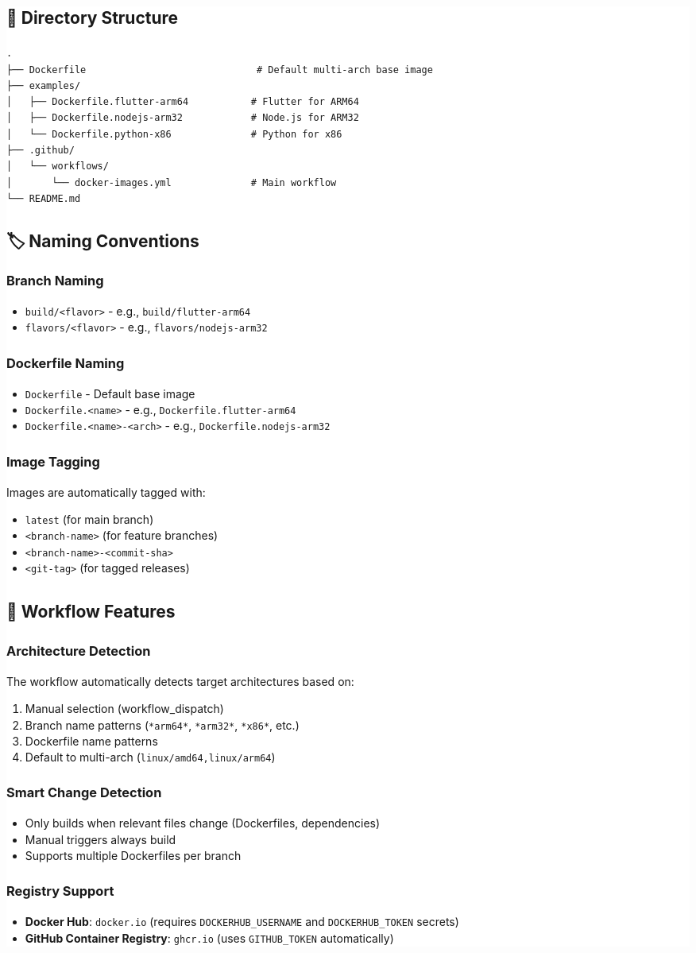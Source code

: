 ## 📁 Directory Structure

```
.
├── Dockerfile                              # Default multi-arch base image
├── examples/
│   ├── Dockerfile.flutter-arm64           # Flutter for ARM64
│   ├── Dockerfile.nodejs-arm32            # Node.js for ARM32
│   └── Dockerfile.python-x86              # Python for x86
├── .github/
│   └── workflows/
│       └── docker-images.yml              # Main workflow
└── README.md
```

## 🏷️ Naming Conventions

### Branch Naming
- `build/<flavor>` - e.g., `build/flutter-arm64`
- `flavors/<flavor>` - e.g., `flavors/nodejs-arm32`

### Dockerfile Naming
- `Dockerfile` - Default base image
- `Dockerfile.<name>` - e.g., `Dockerfile.flutter-arm64`
- `Dockerfile.<name>-<arch>` - e.g., `Dockerfile.nodejs-arm32`

### Image Tagging
Images are automatically tagged with:
- `latest` (for main branch)
- `<branch-name>` (for feature branches)
- `<branch-name>-<commit-sha>`
- `<git-tag>` (for tagged releases)

## 🔧 Workflow Features

### Architecture Detection
The workflow automatically detects target architectures based on:
1. Manual selection (workflow_dispatch)
2. Branch name patterns (`*arm64*`, `*arm32*`, `*x86*`, etc.)
3. Dockerfile name patterns
4. Default to multi-arch (`linux/amd64,linux/arm64`)

### Smart Change Detection
- Only builds when relevant files change (Dockerfiles, dependencies)
- Manual triggers always build
- Supports multiple Dockerfiles per branch

### Registry Support
- **Docker Hub**: `docker.io` (requires `DOCKERHUB_USERNAME` and `DOCKERHUB_TOKEN` secrets)
- **GitHub Container Registry**: `ghcr.io` (uses `GITHUB_TOKEN` automatically)
